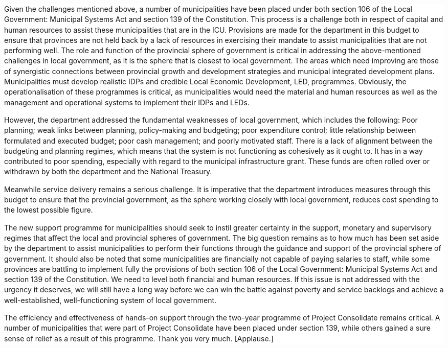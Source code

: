 Given the challenges mentioned above, a number of municipalities have been
placed under both section 106 of the Local Government: Municipal Systems
Act and section 139 of the Constitution. This process is a challenge both
in respect of capital and human resources to assist these municipalities
that are in the ICU. Provisions are made for the department in this budget
to ensure that provinces are not held back by a lack of resources in
exercising their mandate to assist municipalities that are not performing
well. The role and function of the provincial sphere of government is
critical in addressing the above-mentioned challenges in local government,
as it is the sphere that is closest to local government. The areas which
need improving are those of synergistic connections between provincial
growth and development strategies and municipal integrated development
plans. Municipalities must develop realistic IDPs and credible Local
Economic Development, LED, programmes. Obviously, the operationalisation of
these programmes is critical, as municipalities would need the material and
human resources as well as the management and operational systems to
implement their IDPs and LEDs.

However, the department addressed the fundamental weaknesses of local
government, which includes the following: Poor planning; weak links between
planning, policy-making and budgeting; poor expenditure control; little
relationship between formulated and executed budget; poor cash management;
and poorly motivated staff. There is a lack of alignment between the
budgeting and planning regimes, which means that the system is not
functioning as cohesively as it ought to. It has in a way contributed to
poor spending, especially with regard to the municipal infrastructure
grant. These funds are often rolled over or withdrawn by both the
department and the National Treasury.

Meanwhile service delivery remains a serious challenge. It is imperative
that the department introduces measures through this budget to ensure that
the provincial government, as the sphere working closely with local
government, reduces cost spending to the lowest possible figure.

The new support programme for municipalities should seek to instil greater
certainty in the support, monetary and supervisory regimes that affect the
local and provincial spheres of government. The big question remains as to
how much has been set aside by the department to assist municipalities to
perform their functions through the guidance and support of the provincial
sphere of government. It should also be noted that some municipalities are
financially not capable of paying salaries to staff, while some provinces
are battling to implement fully the provisions of both section 106 of the
Local Government: Municipal Systems Act and section 139 of the
Constitution. We need to level both financial and human resources. If this
issue is not addressed with the urgency it deserves, we will still have a
long way before we can win the battle against poverty and service backlogs
and achieve a well-established, well-functioning system of local
government.

The efficiency and effectiveness of hands-on support through the two-year
programme of Project Consolidate remains critical. A number of
municipalities that were part of Project Consolidate have been placed under
section 139, while others gained a sure sense of relief as a result of this
programme. Thank you very much. [Applause.]
